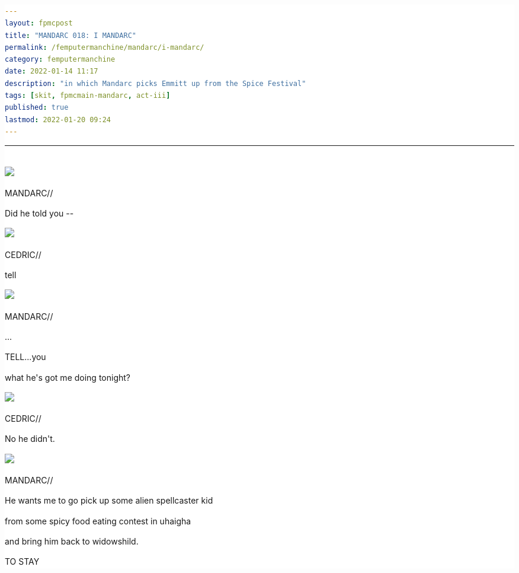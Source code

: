 ```yaml
---
layout: fpmcpost
title: "MANDARC 018: I MANDARC"
permalink: /femputermanchine/mandarc/i-mandarc/
category: femputermanchine
date: 2022-01-14 11:17
description: "in which Mandarc picks Emmitt up from the Spice Festival"
tags: [skit, fpmcmain-mandarc, act-iii]
published: true
lastmod: 2022-01-20 09:24
---
```

[//]: # (  1/14/22  -added)
[//]: # (  1/20/22  -charm mansion is in uhaigha)

*****
<br>
<div class="chat-box">
<img src="{{ site.url }}/assets/tb/mandarc-inc.jpg" class="chat-portrait" />
<p class="ppl-sez">MANDARC//</p>
<p class="ppl-sez">Did he told you --</p>
</div>

<div class="chat-box">
<img src="{{ site.url }}/assets/tb/cedric-tb-focus.jpg" class="chat-portrait" />
<p class="ppl-sez">CEDRIC//</p>
<p class="ppl-sez">tell</p>
</div>

<div class="chat-box">
<img src="{{ site.url }}/assets/tb/mandarc-inc.jpg" class="chat-portrait" />
<p class="ppl-sez">MANDARC//</p>
<p class="ppl-sez">...</p>
<p class="ppl-sez">TELL...you</p>
<p class="ppl-sez">what he's got me doing tonight?</p>
</div>

<div class="chat-box">
<img src="{{ site.url }}/assets/tb/cedric-tb-focus.jpg" class="chat-portrait" />
<p class="ppl-sez">CEDRIC//</p>
<p class="ppl-sez">No he didn't.</p>
</div>

<div class="chat-box">
<img src="{{ site.url }}/assets/tb/mandarc-inc.jpg" class="chat-portrait" />
<p class="ppl-sez">MANDARC//</p>
<p class="ppl-sez">He wants me to go pick up some alien spellcaster kid</p>
<p class="ppl-sez">from some spicy food eating contest in uhaigha</p>
<p class="ppl-sez">and bring him back to widowshild.</p>
<p class="ppl-sez">TO STAY</p>
</div>
